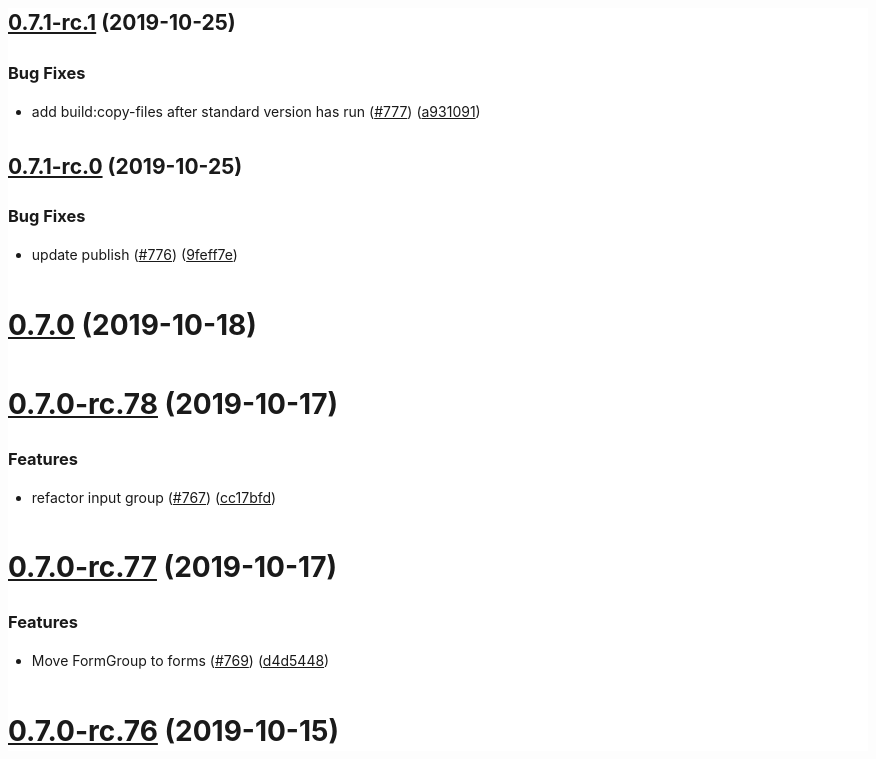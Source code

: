 
## [0.7.1-rc.1](https://github.com/SAP/fundamental-react/compare/v0.7.1-rc.0...v0.7.1-rc.1) (2019-10-25)


### Bug Fixes

* add build:copy-files after standard version has run ([#777](https://github.com/SAP/fundamental-react/issues/777)) ([a931091](https://github.com/SAP/fundamental-react/commit/a931091d0013654f262069154ae4b2b8ae98b4ef))



## [0.7.1-rc.0](https://github.com/SAP/fundamental-react/compare/v0.7.0...v0.7.1-rc.0) (2019-10-25)


### Bug Fixes

* update publish  ([#776](https://github.com/SAP/fundamental-react/issues/776)) ([9feff7e](https://github.com/SAP/fundamental-react/commit/9feff7e1899c95e61642caa31b0354cef8d4b2ee))



# [0.7.0](https://github.com/SAP/fundamental-react/compare/v0.7.0-rc.78...v0.7.0) (2019-10-18)



# [0.7.0-rc.78](https://github.com/SAP/fundamental-react/compare/v0.7.0-rc.77...v0.7.0-rc.78) (2019-10-17)


### Features

* refactor input group ([#767](https://github.com/SAP/fundamental-react/issues/767)) ([cc17bfd](https://github.com/SAP/fundamental-react/commit/cc17bfda439eb5083de40541ade778bcae02dc3d))



# [0.7.0-rc.77](https://github.com/SAP/fundamental-react/compare/v0.7.0-rc.76...v0.7.0-rc.77) (2019-10-17)


### Features

* Move FormGroup to forms ([#769](https://github.com/SAP/fundamental-react/issues/769)) ([d4d5448](https://github.com/SAP/fundamental-react/commit/d4d544826329209763ad8eb90ee68af709cdcc3f))



# [0.7.0-rc.76](https://github.com/SAP/fundamental-react/compare/v0.7.0-rc.75...v0.7.0-rc.76) (2019-10-15)
